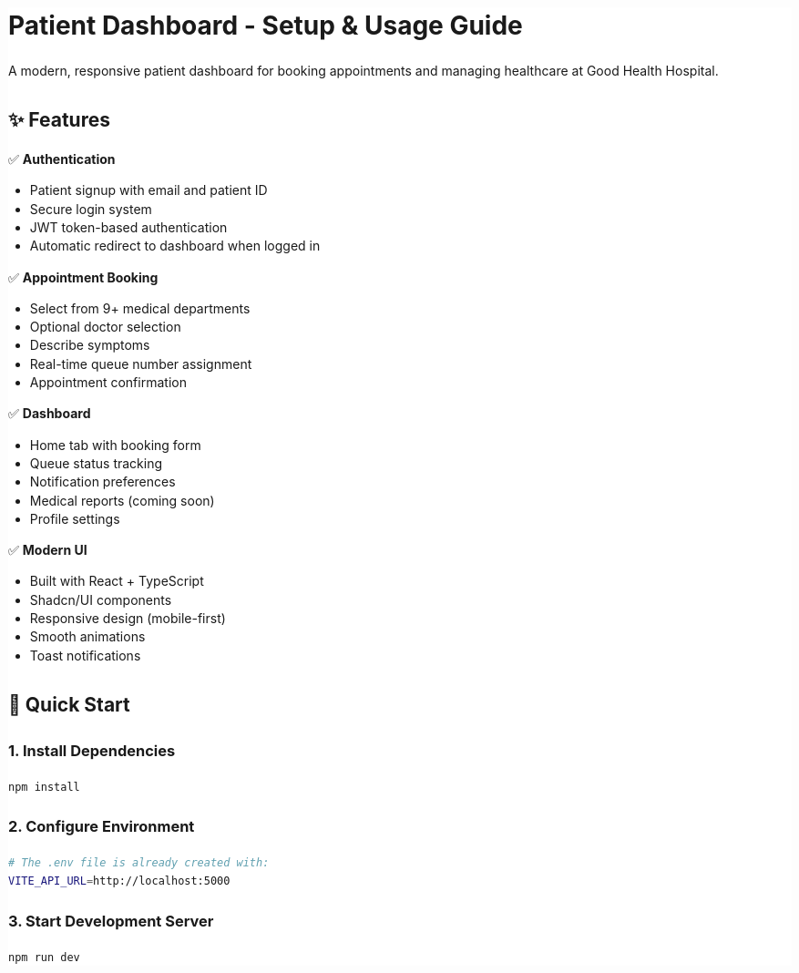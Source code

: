 # Patient Dashboard - Setup & Usage Guide

A modern, responsive patient dashboard for booking appointments and managing healthcare at Good Health Hospital.

## ✨ Features

✅ **Authentication**
- Patient signup with email and patient ID
- Secure login system
- JWT token-based authentication
- Automatic redirect to dashboard when logged in

✅ **Appointment Booking**
- Select from 9+ medical departments
- Optional doctor selection
- Describe symptoms
- Real-time queue number assignment
- Appointment confirmation

✅ **Dashboard**
- Home tab with booking form
- Queue status tracking
- Notification preferences
- Medical reports (coming soon)
- Profile settings

✅ **Modern UI**
- Built with React + TypeScript
- Shadcn/UI components
- Responsive design (mobile-first)
- Smooth animations
- Toast notifications

## 🚀 Quick Start

### 1. Install Dependencies
```bash
npm install
```

### 2. Configure Environment
```bash
# The .env file is already created with:
VITE_API_URL=http://localhost:5000
```

### 3. Start Development Server
```bash
npm run dev
```
